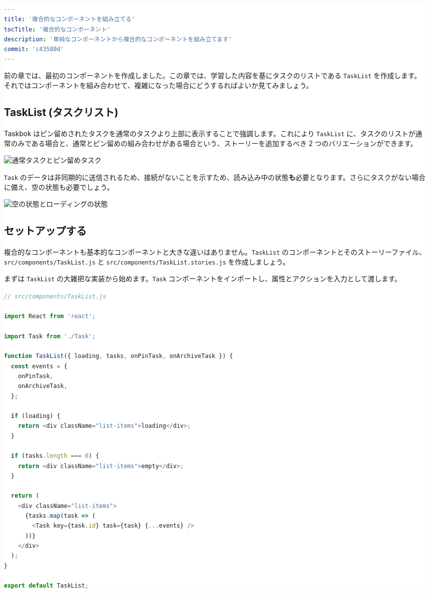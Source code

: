 ```yaml
---
title: '複合的なコンポーネントを組み立てる'
tocTitle: '複合的なコンポーネント'
description: '単純なコンポーネントから複合的なコンポーネントを組み立てます'
commit: 'c43580d'
---
```


前の章では、最初のコンポーネントを作成しました。この章では、学習した内容を基にタスクのリストである `TaskList` を作成します。それではコンポーネントを組み合わせて、複雑になった場合にどうするればよいか見てみましょう。

## TaskList (タスクリスト)

Taskbok はピン留めされたタスクを通常のタスクより上部に表示することで強調します。これにより `TaskList` に、タスクのリストが通常のみである場合と、通常とピン留めの組み合わせがある場合という、ストーリーを追加するべき 2 つのバリエーションができます。

![通常タスクとピン留めタスク](/intro-to-storybook/tasklist-states-1.png)

`Task` のデータは非同期的に送信されるため、接続がないことを示すため、読み込み中の状態**も**必要となります。さらにタスクがない場合に備え、空の状態も必要でしょう。

![空の状態とローディングの状態](/intro-to-storybook/tasklist-states-2.png)

## セットアップする

複合的なコンポーネントも基本的なコンポーネントと大きな違いはありません。`TaskList` のコンポーネントとそのストーリーファイル、`src/components/TaskList.js` と `src/components/TaskList.stories.js` を作成しましょう。

まずは `TaskList` の大雑把な実装から始めます。`Task` コンポーネントをインポートし、属性とアクションを入力として渡します。

```javascript
// src/components/TaskList.js

import React from 'react';

import Task from './Task';

function TaskList({ loading, tasks, onPinTask, onArchiveTask }) {
  const events = {
    onPinTask,
    onArchiveTask,
  };

  if (loading) {
    return <div className="list-items">loading</div>;
  }

  if (tasks.length === 0) {
    return <div className="list-items">empty</div>;
  }

  return (
    <div className="list-items">
      {tasks.map(task => (
        <Task key={task.id} task={task} {...events} />
      ))}
    </div>
  );
}

export default TaskList;
```
